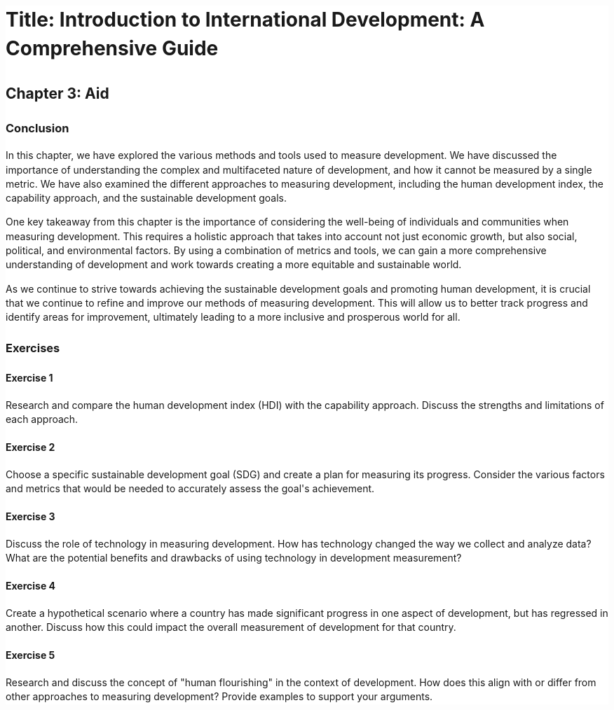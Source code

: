 
# Title: Introduction to International Development: A Comprehensive Guide

## Chapter 3: Aid




### Conclusion

In this chapter, we have explored the various methods and tools used to measure development. We have discussed the importance of understanding the complex and multifaceted nature of development, and how it cannot be measured by a single metric. We have also examined the different approaches to measuring development, including the human development index, the capability approach, and the sustainable development goals.

One key takeaway from this chapter is the importance of considering the well-being of individuals and communities when measuring development. This requires a holistic approach that takes into account not just economic growth, but also social, political, and environmental factors. By using a combination of metrics and tools, we can gain a more comprehensive understanding of development and work towards creating a more equitable and sustainable world.

As we continue to strive towards achieving the sustainable development goals and promoting human development, it is crucial that we continue to refine and improve our methods of measuring development. This will allow us to better track progress and identify areas for improvement, ultimately leading to a more inclusive and prosperous world for all.

### Exercises

#### Exercise 1
Research and compare the human development index (HDI) with the capability approach. Discuss the strengths and limitations of each approach.

#### Exercise 2
Choose a specific sustainable development goal (SDG) and create a plan for measuring its progress. Consider the various factors and metrics that would be needed to accurately assess the goal's achievement.

#### Exercise 3
Discuss the role of technology in measuring development. How has technology changed the way we collect and analyze data? What are the potential benefits and drawbacks of using technology in development measurement?

#### Exercise 4
Create a hypothetical scenario where a country has made significant progress in one aspect of development, but has regressed in another. Discuss how this could impact the overall measurement of development for that country.

#### Exercise 5
Research and discuss the concept of "human flourishing" in the context of development. How does this align with or differ from other approaches to measuring development? Provide examples to support your arguments.
